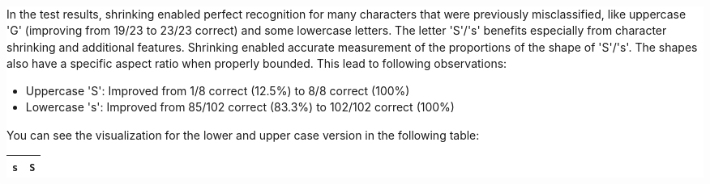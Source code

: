 In the test results, shrinking enabled perfect recognition for many characters that were previously misclassified,
like uppercase 'G' (improving from 19/23 to 23/23 correct) and some lowercase letters.
The letter 'S'/'s' benefits especially from character shrinking and additional features. Shrinking enabled accurate measurement
of the proportions of the shape of 'S'/'s'. The shapes also have a specific aspect ratio when properly bounded.
This lead to following observations:

- Uppercase 'S': Improved from 1/8 correct (12.5%) to 8/8 correct (100%)
- Lowercase 's': Improved from 85/102 correct (83.3%) to 102/102 correct (100%)

You can see the visualization for the lower and upper case version in the following table:

| `s`                                                       | `S`                                                       |
| --------------------------------------------------------- | --------------------------------------------------------- |